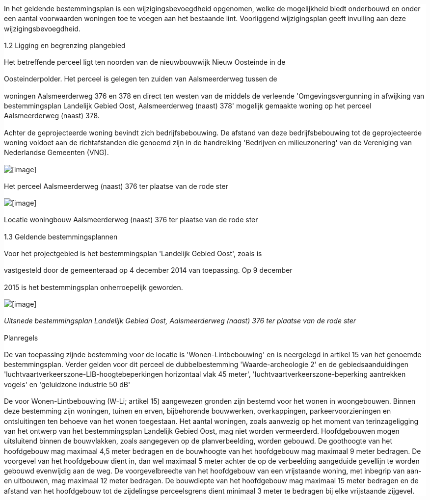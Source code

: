 In het geldende bestemmingsplan is een wijzigingsbevoegdheid opgenomen, welke de mogelijkheid biedt onderbouwd en onder een aantal voorwaarden woningen toe te voegen aan het bestaande lint. Voorliggend wijzigingsplan geeft invulling aan deze wijzigingsbevoegdheid.

1\.2 Ligging en begrenzing plangebied

Het betreffende perceel ligt ten noorden van de nieuwbouwwijk Nieuw Oosteinde in de

Oosteinderpolder. Het perceel is gelegen ten zuiden van Aalsmeerderweg tussen de

woningen Aalsmeerderweg 376 en 378 en direct ten westen van de middels de verleende 'Omgevingsvergunning in afwijking van bestemmingsplan Landelijk Gebied Oost, Aalsmeerderweg (naast) 378' mogelijk gemaakte woning op het perceel Aalsmeerderweg (naast) 378\.

Achter de geprojecteerde woning bevindt zich bedrijfsbebouwing. De afstand van deze bedrijfsbebouwing tot de geprojecteerde woning voldoet aan de richtafstanden die genoemd zijn in de handreiking 'Bedrijven en milieuzonering' van de Vereniging van Nederlandse Gemeenten (VNG).

![[image]](i_NL.IMRO.0358.02L-VG01_402000.png "i_NL.IMRO.0358.02L-VG01_402000.png")

Het perceel Aalsmeerderweg (naast) 376 ter plaatse van de rode ster

![[image]](i_NL.IMRO.0358.02L-VG01_402001.png "i_NL.IMRO.0358.02L-VG01_402001.png")

Locatie woningbouw Aalsmeerderweg (naast) 376 ter plaatse van de rode ster

1\.3 Geldende bestemmingsplannen

Voor het projectgebied is het bestemmingsplan 'Landelijk Gebied Oost', zoals is

vastgesteld door de gemeenteraad op 4 december 2014 van toepassing. Op 9 december

2015 is het bestemmingsplan onherroepelijk geworden.

![[image]](i_NL.IMRO.0358.02L-VG01_402002.png "i_NL.IMRO.0358.02L-VG01_402002.png")

*Uitsnede bestemmingsplan Landelijk Gebied Oost, Aalsmeerderweg (naast) 376 ter plaatse van de rode ster*

Planregels

De van toepassing zijnde bestemming voor de locatie is 'Wonen\-Lintbebouwing' en is neergelegd in artikel 15 van het genoemde bestemmingsplan. Verder gelden voor dit perceel de dubbelbestemming 'Waarde\-archeologie 2' en de gebiedsaanduidingen 'luchtvaartverkeerszone\-LIB\-hoogtebeperkingen horizontaal vlak 45 meter', 'luchtvaartverkeerszone\-beperking aantrekken vogels' en 'geluidzone industrie 50 dB'

De voor Wonen\-Lintbebouwing (W\-Li; artikel 15\) aangewezen gronden zijn bestemd voor het wonen in woongebouwen. Binnen deze bestemming zijn woningen, tuinen en erven, bijbehorende bouwwerken, overkappingen, parkeervoorzieningen en ontsluitingen ten behoeve van het wonen toegestaan. Het aantal woningen, zoals aanwezig op het moment van terinzageligging van het ontwerp van het bestemmingsplan Landelijk Gebied Oost, mag niet worden vermeerderd. Hoofdgebouwen mogen uitsluitend binnen de bouwvlakken, zoals aangegeven op de planverbeelding, worden gebouwd. De goothoogte van het hoofdgebouw mag maximaal 4,5 meter bedragen en de bouwhoogte van het hoofdgebouw mag maximaal 9 meter bedragen. De voorgevel van het hoofdgebouw dient in, dan wel maximaal 5 meter achter de op de verbeelding aangeduide gevellijn te worden gebouwd evenwijdig aan de weg. De voorgevelbreedte van het hoofdgebouw van een vrijstaande woning, met inbegrip van aan\- en uitbouwen, mag maximaal 12 meter bedragen. De bouwdiepte van het hoofdgebouw mag maximaal 15 meter bedragen en de afstand van het hoofdgebouw tot de zijdelingse perceelsgrens dient minimaal 3 meter te bedragen bij elke vrijstaande zijgevel.
